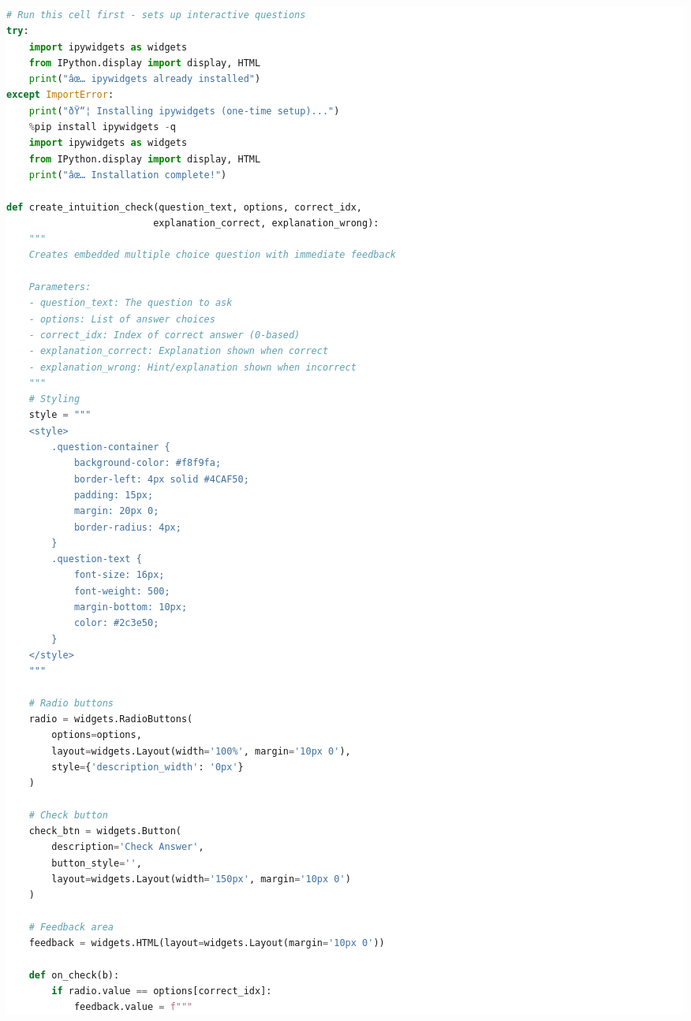 ```python
# Run this cell first - sets up interactive questions
try:
    import ipywidgets as widgets
    from IPython.display import display, HTML
    print("âœ… ipywidgets already installed")
except ImportError:
    print("ðŸ“¦ Installing ipywidgets (one-time setup)...")
    %pip install ipywidgets -q
    import ipywidgets as widgets
    from IPython.display import display, HTML
    print("âœ… Installation complete!")

def create_intuition_check(question_text, options, correct_idx,
                          explanation_correct, explanation_wrong):
    """
    Creates embedded multiple choice question with immediate feedback

    Parameters:
    - question_text: The question to ask
    - options: List of answer choices
    - correct_idx: Index of correct answer (0-based)
    - explanation_correct: Explanation shown when correct
    - explanation_wrong: Hint/explanation shown when incorrect
    """
    # Styling
    style = """
    <style>
        .question-container {
            background-color: #f8f9fa;
            border-left: 4px solid #4CAF50;
            padding: 15px;
            margin: 20px 0;
            border-radius: 4px;
        }
        .question-text {
            font-size: 16px;
            font-weight: 500;
            margin-bottom: 10px;
            color: #2c3e50;
        }
    </style>
    """

    # Radio buttons
    radio = widgets.RadioButtons(
        options=options,
        layout=widgets.Layout(width='100%', margin='10px 0'),
        style={'description_width': '0px'}
    )

    # Check button
    check_btn = widgets.Button(
        description='Check Answer',
        button_style='',
        layout=widgets.Layout(width='150px', margin='10px 0')
    )

    # Feedback area
    feedback = widgets.HTML(layout=widgets.Layout(margin='10px 0'))

    def on_check(b):
        if radio.value == options[correct_idx]:
            feedback.value = f"""
```